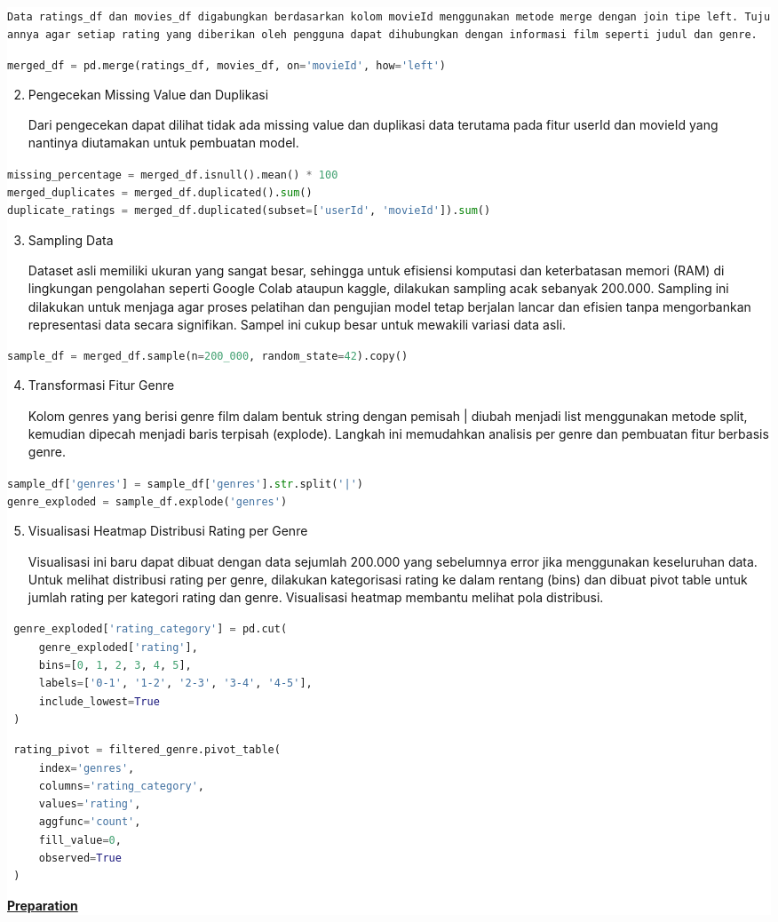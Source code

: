     Data ratings_df dan movies_df digabungkan berdasarkan kolom movieId menggunakan metode merge dengan join tipe left. Tujuannya agar setiap rating yang diberikan oleh pengguna dapat dihubungkan dengan informasi film seperti judul dan genre.

 ```python
merged_df = pd.merge(ratings_df, movies_df, on='movieId', how='left')
 ```

2. Pengecekan Missing Value dan Duplikasi

    Dari pengecekan dapat dilihat tidak ada missing value dan duplikasi data terutama pada fitur userId dan movieId yang nantinya diutamakan untuk pembuatan model.

 ```python
missing_percentage = merged_df.isnull().mean() * 100
merged_duplicates = merged_df.duplicated().sum()
duplicate_ratings = merged_df.duplicated(subset=['userId', 'movieId']).sum()
 ```

3. Sampling Data

    Dataset asli memiliki ukuran yang sangat besar, sehingga untuk efisiensi komputasi dan keterbatasan memori (RAM) di lingkungan pengolahan seperti Google Colab ataupun kaggle, dilakukan sampling acak sebanyak 200.000. Sampling ini dilakukan untuk menjaga agar proses pelatihan dan pengujian model tetap berjalan lancar dan efisien tanpa mengorbankan representasi data secara signifikan. Sampel ini cukup besar untuk mewakili variasi data asli.

 ```python
sample_df = merged_df.sample(n=200_000, random_state=42).copy()
 ```

4. Transformasi Fitur Genre

    Kolom genres yang berisi genre film dalam bentuk string dengan pemisah | diubah menjadi list menggunakan metode split, kemudian dipecah menjadi baris terpisah (explode). Langkah ini memudahkan analisis per genre dan pembuatan fitur berbasis genre.

 ```python
sample_df['genres'] = sample_df['genres'].str.split('|')
genre_exploded = sample_df.explode('genres')
 ```

5. Visualisasi Heatmap Distribusi Rating per Genre

    Visualisasi ini baru dapat dibuat dengan data sejumlah 200.000 yang sebelumnya error jika menggunakan keseluruhan data. Untuk melihat distribusi rating per genre, dilakukan kategorisasi rating ke dalam rentang (bins) dan dibuat pivot table untuk jumlah rating per kategori rating dan genre. Visualisasi heatmap membantu melihat pola distribusi.

 ```python
  genre_exploded['rating_category'] = pd.cut(
      genre_exploded['rating'],
      bins=[0, 1, 2, 3, 4, 5],
      labels=['0-1', '1-2', '2-3', '3-4', '4-5'],
      include_lowest=True
  )
 ```

 ```python
  rating_pivot = filtered_genre.pivot_table(
      index='genres',
      columns='rating_category',
      values='rating',
      aggfunc='count',
      fill_value=0,
      observed=True
  )
 ```
<ins><strong>Preparation<ins><strong>
